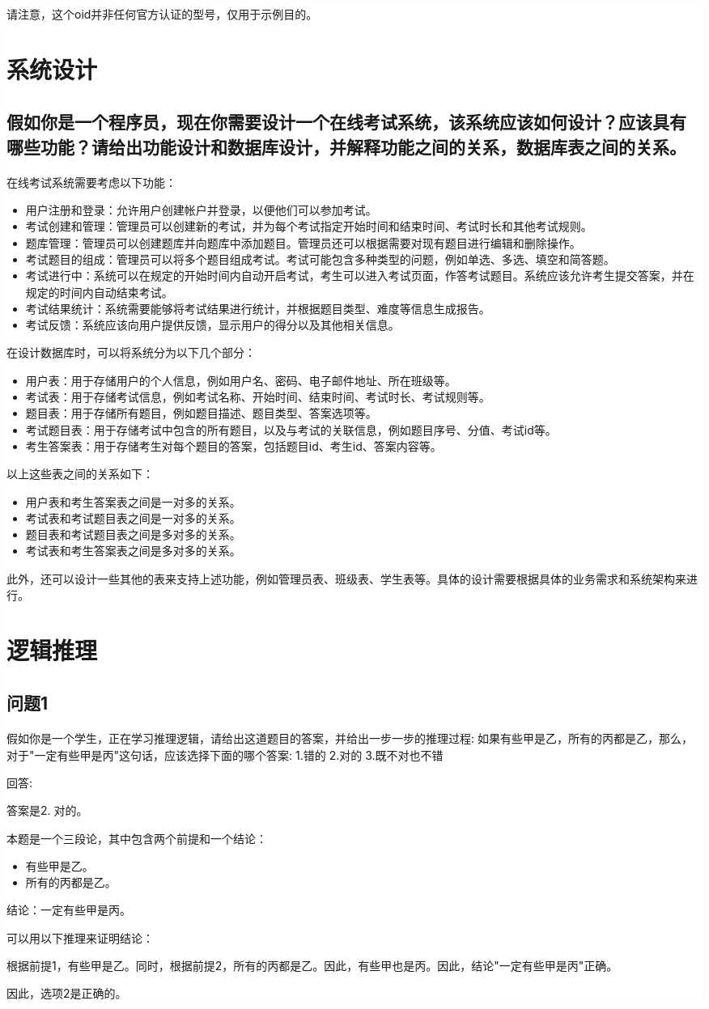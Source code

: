 请注意，这个oid并非任何官方认证的型号，仅用于示例目的。

# 系统设计

## 假如你是一个程序员，现在你需要设计一个在线考试系统，该系统应该如何设计？应该具有哪些功能？请给出功能设计和数据库设计，并解释功能之间的关系，数据库表之间的关系。

在线考试系统需要考虑以下功能：
- 用户注册和登录：允许用户创建帐户并登录，以便他们可以参加考试。
- 考试创建和管理：管理员可以创建新的考试，并为每个考试指定开始时间和结束时间、考试时长和其他考试规则。
- 题库管理：管理员可以创建题库并向题库中添加题目。管理员还可以根据需要对现有题目进行编辑和删除操作。
- 考试题目的组成：管理员可以将多个题目组成考试。考试可能包含多种类型的问题，例如单选、多选、填空和简答题。
- 考试进行中：系统可以在规定的开始时间内自动开启考试，考生可以进入考试页面，作答考试题目。系统应该允许考生提交答案，并在规定的时间内自动结束考试。
- 考试结果统计：系统需要能够将考试结果进行统计，并根据题目类型、难度等信息生成报告。
- 考试反馈：系统应该向用户提供反馈，显示用户的得分以及其他相关信息。

在设计数据库时，可以将系统分为以下几个部分：
- 用户表：用于存储用户的个人信息，例如用户名、密码、电子邮件地址、所在班级等。
- 考试表：用于存储考试信息，例如考试名称、开始时间、结束时间、考试时长、考试规则等。
- 题目表：用于存储所有题目，例如题目描述、题目类型、答案选项等。
- 考试题目表：用于存储考试中包含的所有题目，以及与考试的关联信息，例如题目序号、分值、考试id等。
- 考生答案表：用于存储考生对每个题目的答案，包括题目id、考生id、答案内容等。

以上这些表之间的关系如下：
- 用户表和考生答案表之间是一对多的关系。
- 考试表和考试题目表之间是一对多的关系。
- 题目表和考试题目表之间是多对多的关系。
- 考试表和考生答案表之间是多对多的关系。

此外，还可以设计一些其他的表来支持上述功能，例如管理员表、班级表、学生表等。具体的设计需要根据具体的业务需求和系统架构来进行。


# 逻辑推理

## 问题1
假如你是一个学生，正在学习推理逻辑，请给出这道题目的答案，并给出一步一步的推理过程:
如果有些甲是乙，所有的丙都是乙，那么，对于"一定有些甲是丙"这句话，应该选择下面的哪个答案:
1.错的 2.对的 3.既不对也不错

回答:

答案是2. 对的。

本题是一个三段论，其中包含两个前提和一个结论：

- 有些甲是乙。
- 所有的丙都是乙。

结论：一定有些甲是丙。

可以用以下推理来证明结论：

根据前提1，有些甲是乙。同时，根据前提2，所有的丙都是乙。因此，有些甲也是丙。因此，结论"一定有些甲是丙"正确。

因此，选项2是正确的。
